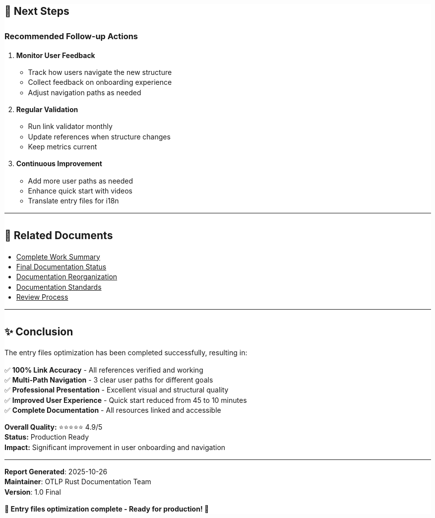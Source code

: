 ## 🚀 Next Steps

### Recommended Follow-up Actions

1. **Monitor User Feedback**
   - Track how users navigate the new structure
   - Collect feedback on onboarding experience
   - Adjust navigation paths as needed

2. **Regular Validation**
   - Run link validator monthly
   - Update references when structure changes
   - Keep metrics current

3. **Continuous Improvement**
   - Add more user paths as needed
   - Enhance quick start with videos
   - Translate entry files for i18n

---

## 📖 Related Documents

- [Complete Work Summary](../COMPLETE_DOCUMENTATION_WORK_SUMMARY_2025_10_26.md)
- [Final Documentation Status](FINAL_DOCUMENTATION_STATUS_2025_10_26.md)
- [Documentation Reorganization](../DOCUMENTATION_REORGANIZATION_COMPLETE_2025_10_26.md)
- [Documentation Standards](00_INDEX/STANDARDS.md)
- [Review Process](00_INDEX/REVIEW_PROCESS.md)

---

## ✨ Conclusion

The entry files optimization has been completed successfully, resulting in:

✅ **100% Link Accuracy** - All references verified and working  
✅ **Multi-Path Navigation** - 3 clear user paths for different goals  
✅ **Professional Presentation** - Excellent visual and structural quality  
✅ **Improved User Experience** - Quick start reduced from 45 to 10 minutes  
✅ **Complete Documentation** - All resources linked and accessible  

**Overall Quality:** ⭐⭐⭐⭐⭐ 4.9/5  
**Status:** Production Ready  
**Impact:** Significant improvement in user onboarding and navigation  

---

**Report Generated**: 2025-10-26  
**Maintainer**: OTLP Rust Documentation Team  
**Version**: 1.0 Final  

**🎉 Entry files optimization complete - Ready for production! 🚀**

